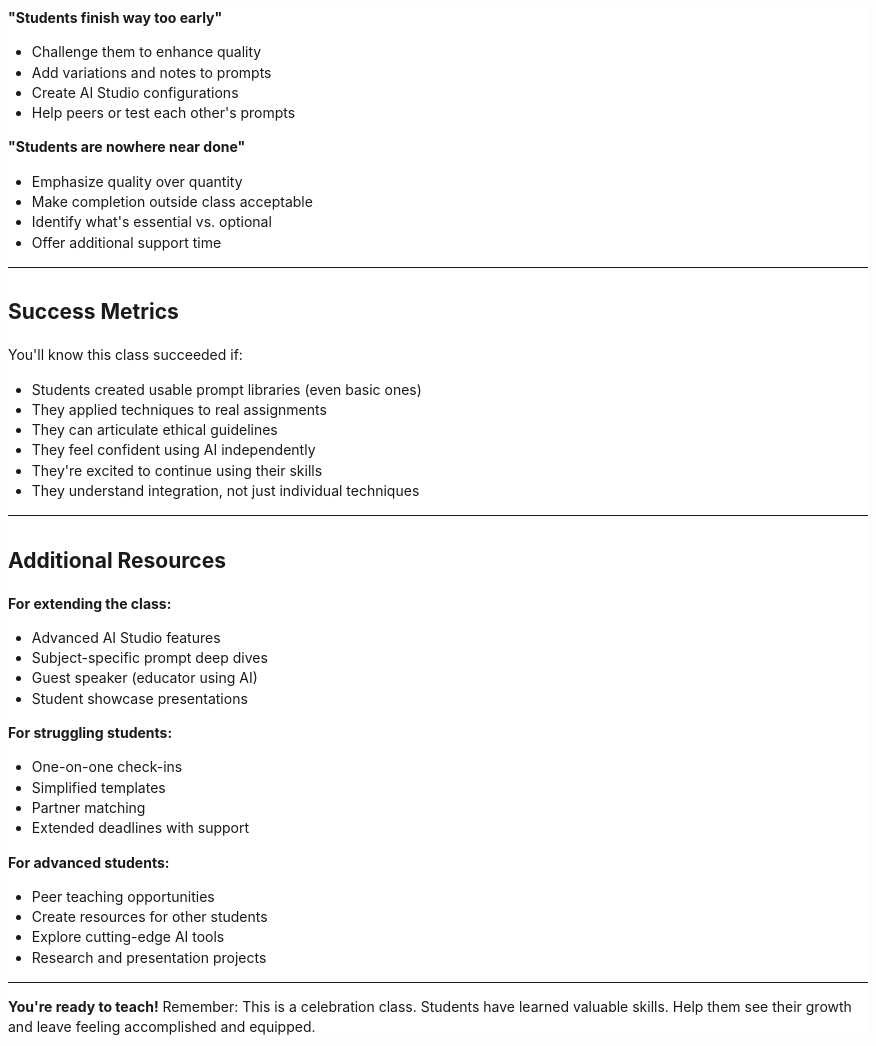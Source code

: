 **"Students finish way too early"**
- Challenge them to enhance quality
- Add variations and notes to prompts
- Create AI Studio configurations
- Help peers or test each other's prompts

**"Students are nowhere near done"**
- Emphasize quality over quantity
- Make completion outside class acceptable
- Identify what's essential vs. optional
- Offer additional support time

---

## Success Metrics

You'll know this class succeeded if:
- Students created usable prompt libraries (even basic ones)
- They applied techniques to real assignments
- They can articulate ethical guidelines
- They feel confident using AI independently
- They're excited to continue using their skills
- They understand integration, not just individual techniques

---

## Additional Resources

**For extending the class:**
- Advanced AI Studio features
- Subject-specific prompt deep dives
- Guest speaker (educator using AI)
- Student showcase presentations

**For struggling students:**
- One-on-one check-ins
- Simplified templates
- Partner matching
- Extended deadlines with support

**For advanced students:**
- Peer teaching opportunities
- Create resources for other students
- Explore cutting-edge AI tools
- Research and presentation projects

---

**You're ready to teach!** Remember: This is a celebration class. Students have learned valuable skills. Help them see their growth and leave feeling accomplished and equipped.

